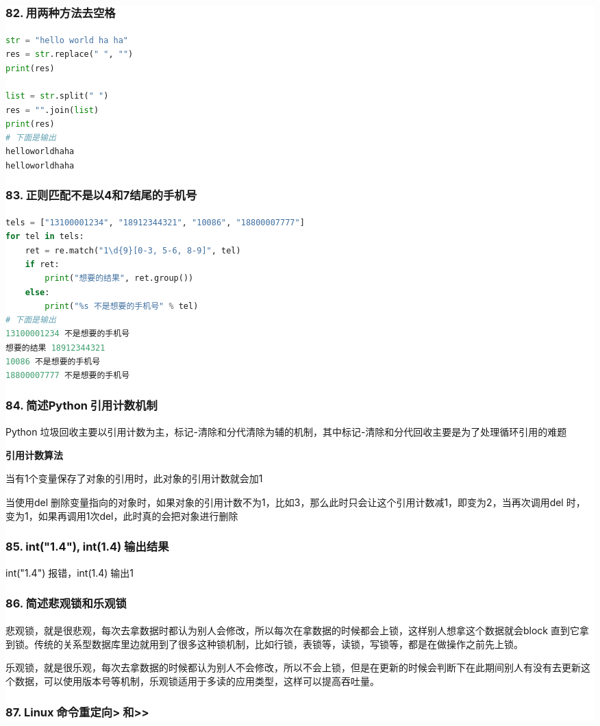 ### 82. 用两种方法去空格

```python
str = "hello world ha ha"
res = str.replace(" ", "")
print(res)

list = str.split(" ")
res = "".join(list)
print(res)
# 下面是输出
helloworldhaha
helloworldhaha
```

### 83. 正则匹配不是以4和7结尾的手机号

```python
tels = ["13100001234", "18912344321", "10086", "18800007777"]
for tel in tels:
    ret = re.match("1\d{9}[0-3, 5-6, 8-9]", tel)
    if ret:
        print("想要的结果", ret.group())
    else:
        print("%s 不是想要的手机号" % tel)
# 下面是输出
13100001234 不是想要的手机号
想要的结果 18912344321
10086 不是想要的手机号
18800007777 不是想要的手机号
```

### 84. 简述Python  引用计数机制

Python 垃圾回收主要以引用计数为主，标记-清除和分代清除为辅的机制，其中标记-清除和分代回收主要是为了处理循环引用的难题

**引用计数算法**

当有1个变量保存了对象的引用时，此对象的引用计数就会加1

当使用del 删除变量指向的对象时，如果对象的引用计数不为1，比如3，那么此时只会让这个引用计数减1，即变为2，当再次调用del 时，变为1，如果再调用1次del，此时真的会把对象进行删除

### 85. int("1.4"), int(1.4) 输出结果

int("1.4") 报错，int(1.4) 输出1

### 86. 简述悲观锁和乐观锁

悲观锁，就是很悲观，每次去拿数据时都认为别人会修改，所以每次在拿数据的时候都会上锁，这样别人想拿这个数据就会block 直到它拿到锁。传统的关系型数据库里边就用到了很多这种锁机制，比如行锁，表锁等，读锁，写锁等，都是在做操作之前先上锁。

乐观锁，就是很乐观，每次去拿数据的时候都认为别人不会修改，所以不会上锁，但是在更新的时候会判断下在此期间别人有没有去更新这个数据，可以使用版本号等机制，乐观锁适用于多读的应用类型，这样可以提高吞吐量。

### 87. Linux 命令重定向> 和>>
